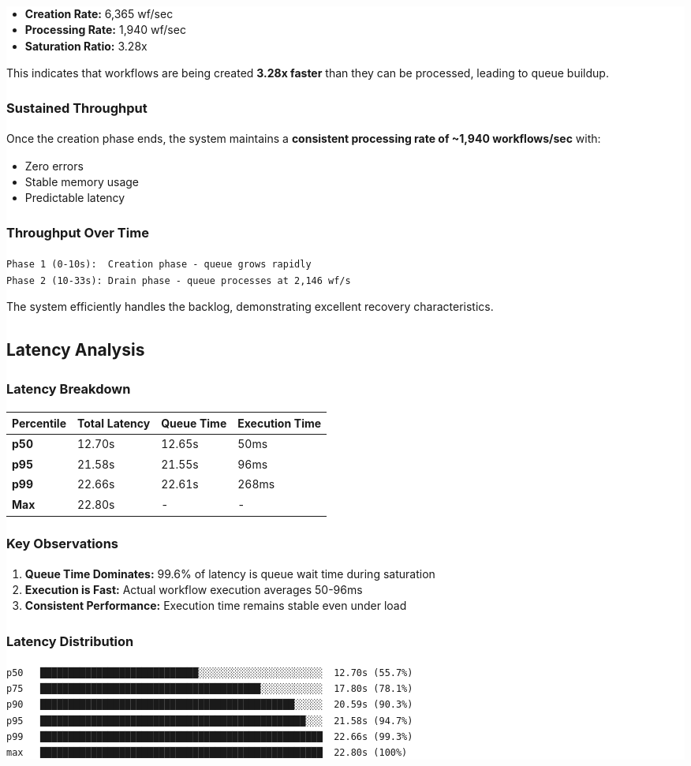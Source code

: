 - **Creation Rate:** 6,365 wf/sec
- **Processing Rate:** 1,940 wf/sec
- **Saturation Ratio:** 3.28x

This indicates that workflows are being created **3.28x faster** than they can be processed, leading to queue buildup.

### Sustained Throughput

Once the creation phase ends, the system maintains a **consistent processing rate of ~1,940 workflows/sec** with:

- Zero errors
- Stable memory usage
- Predictable latency

### Throughput Over Time

```
Phase 1 (0-10s):  Creation phase - queue grows rapidly
Phase 2 (10-33s): Drain phase - queue processes at 2,146 wf/s
```

The system efficiently handles the backlog, demonstrating excellent recovery characteristics.

## Latency Analysis

### Latency Breakdown

| Percentile | Total Latency | Queue Time | Execution Time |
| ---------- | ------------- | ---------- | -------------- |
| **p50**    | 12.70s        | 12.65s     | 50ms           |
| **p95**    | 21.58s        | 21.55s     | 96ms           |
| **p99**    | 22.66s        | 22.61s     | 268ms          |
| **Max**    | 22.80s        | -          | -              |

### Key Observations

1. **Queue Time Dominates:** 99.6% of latency is queue wait time during saturation
2. **Execution is Fast:** Actual workflow execution averages 50-96ms
3. **Consistent Performance:** Execution time remains stable even under load

### Latency Distribution

```
p50   ████████████████████████████░░░░░░░░░░░░░░░░░░░░░░  12.70s (55.7%)
p75   ███████████████████████████████████████░░░░░░░░░░░  17.80s (78.1%)
p90   █████████████████████████████████████████████░░░░░  20.59s (90.3%)
p95   ███████████████████████████████████████████████░░░  21.58s (94.7%)
p99   ██████████████████████████████████████████████████  22.66s (99.3%)
max   ██████████████████████████████████████████████████  22.80s (100%)
```
